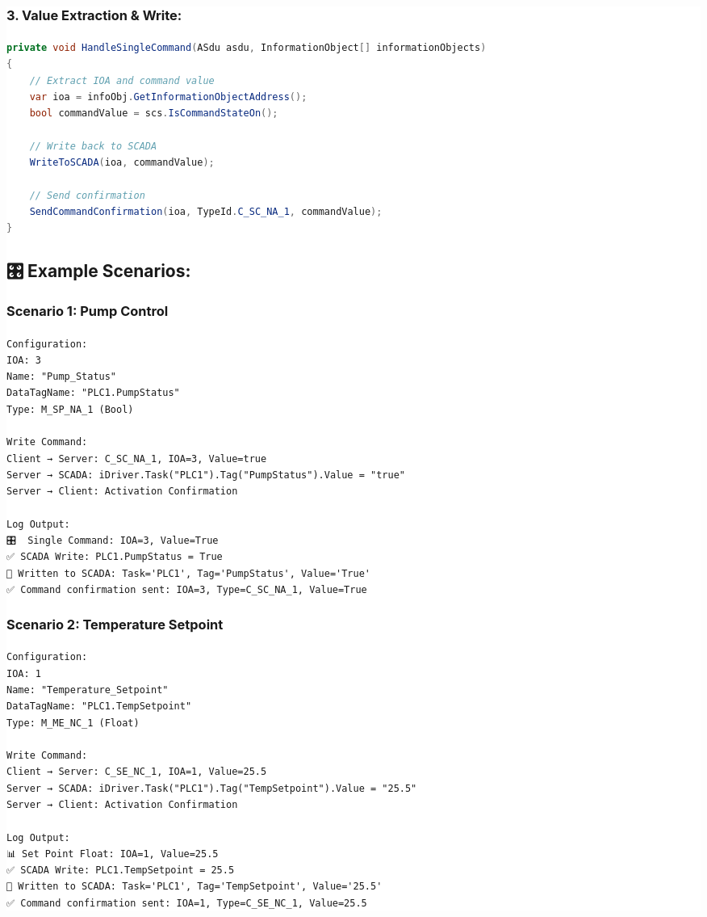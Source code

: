 ### **3. Value Extraction & Write:**
```csharp
private void HandleSingleCommand(ASdu asdu, InformationObject[] informationObjects)
{
    // Extract IOA and command value
    var ioa = infoObj.GetInformationObjectAddress();
    bool commandValue = scs.IsCommandStateOn();
    
    // Write back to SCADA
    WriteToSCADA(ioa, commandValue);
    
    // Send confirmation
    SendCommandConfirmation(ioa, TypeId.C_SC_NA_1, commandValue);
}
```

## 🎛️ **Example Scenarios:**

### **Scenario 1: Pump Control**
```
Configuration:
IOA: 3
Name: "Pump_Status"
DataTagName: "PLC1.PumpStatus"
Type: M_SP_NA_1 (Bool)

Write Command:
Client → Server: C_SC_NA_1, IOA=3, Value=true
Server → SCADA: iDriver.Task("PLC1").Tag("PumpStatus").Value = "true"
Server → Client: Activation Confirmation

Log Output:
🎛️  Single Command: IOA=3, Value=True
✅ SCADA Write: PLC1.PumpStatus = True
🔄 Written to SCADA: Task='PLC1', Tag='PumpStatus', Value='True'
✅ Command confirmation sent: IOA=3, Type=C_SC_NA_1, Value=True
```

### **Scenario 2: Temperature Setpoint**
```
Configuration:
IOA: 1
Name: "Temperature_Setpoint"
DataTagName: "PLC1.TempSetpoint"
Type: M_ME_NC_1 (Float)

Write Command:
Client → Server: C_SE_NC_1, IOA=1, Value=25.5
Server → SCADA: iDriver.Task("PLC1").Tag("TempSetpoint").Value = "25.5"
Server → Client: Activation Confirmation

Log Output:
📊 Set Point Float: IOA=1, Value=25.5
✅ SCADA Write: PLC1.TempSetpoint = 25.5
🔄 Written to SCADA: Task='PLC1', Tag='TempSetpoint', Value='25.5'
✅ Command confirmation sent: IOA=1, Type=C_SE_NC_1, Value=25.5
```
